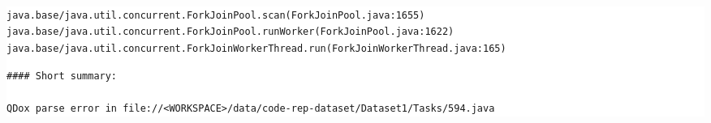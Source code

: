 	java.base/java.util.concurrent.ForkJoinPool.scan(ForkJoinPool.java:1655)
	java.base/java.util.concurrent.ForkJoinPool.runWorker(ForkJoinPool.java:1622)
	java.base/java.util.concurrent.ForkJoinWorkerThread.run(ForkJoinWorkerThread.java:165)
```
#### Short summary: 

QDox parse error in file://<WORKSPACE>/data/code-rep-dataset/Dataset1/Tasks/594.java